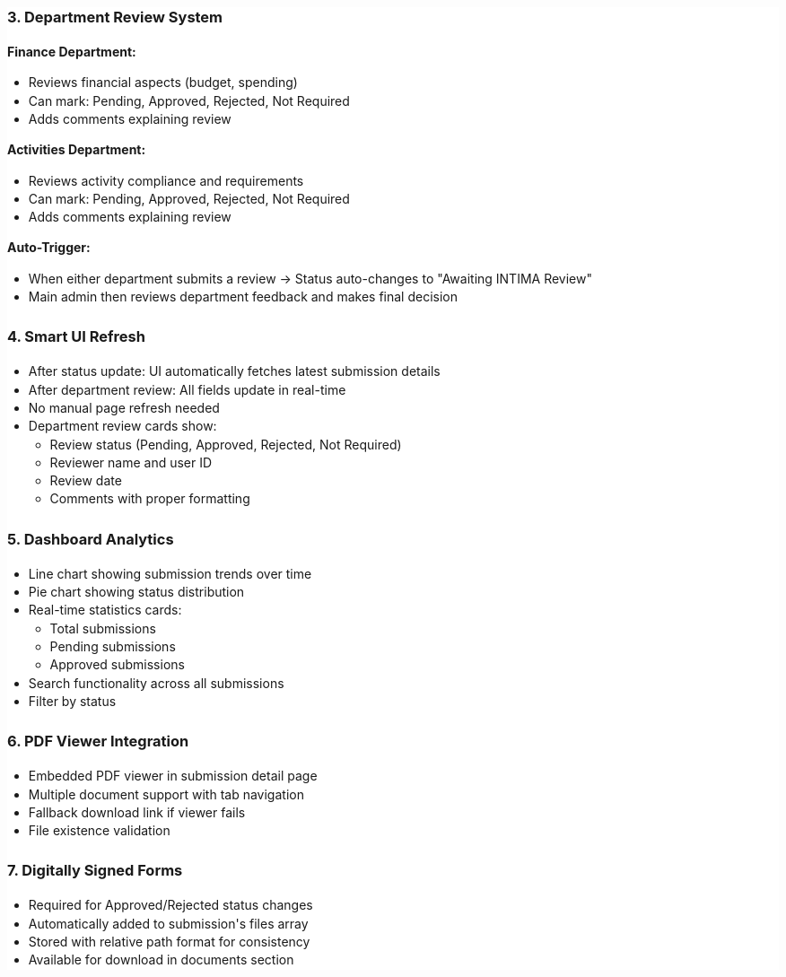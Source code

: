 ### 3. Department Review System

**Finance Department:**

- Reviews financial aspects (budget, spending)
- Can mark: Pending, Approved, Rejected, Not Required
- Adds comments explaining review

**Activities Department:**

- Reviews activity compliance and requirements
- Can mark: Pending, Approved, Rejected, Not Required
- Adds comments explaining review

**Auto-Trigger:**

- When either department submits a review → Status auto-changes to "Awaiting INTIMA Review"
- Main admin then reviews department feedback and makes final decision

### 4. Smart UI Refresh

- After status update: UI automatically fetches latest submission details
- After department review: All fields update in real-time
- No manual page refresh needed
- Department review cards show:
  - Review status (Pending, Approved, Rejected, Not Required)
  - Reviewer name and user ID
  - Review date
  - Comments with proper formatting

### 5. Dashboard Analytics

- Line chart showing submission trends over time
- Pie chart showing status distribution
- Real-time statistics cards:
  - Total submissions
  - Pending submissions
  - Approved submissions
- Search functionality across all submissions
- Filter by status

### 6. PDF Viewer Integration

- Embedded PDF viewer in submission detail page
- Multiple document support with tab navigation
- Fallback download link if viewer fails
- File existence validation

### 7. Digitally Signed Forms

- Required for Approved/Rejected status changes
- Automatically added to submission's files array
- Stored with relative path format for consistency
- Available for download in documents section
